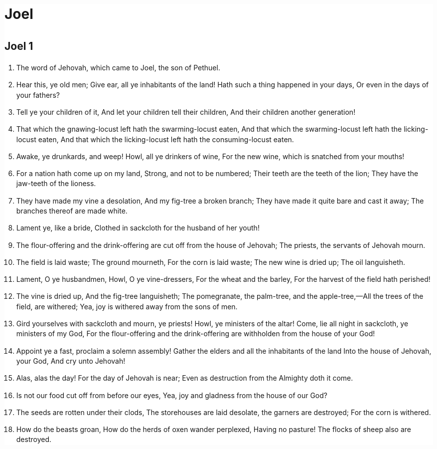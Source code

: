 # Joel

## Joel 1

1. The word of Jehovah, which came to Joel, the son of Pethuel.

2. Hear this, ye old men; Give ear, all ye inhabitants of the land! Hath such a thing happened in your days, Or even in the days of your fathers?

3. Tell ye your children of it, And let your children tell their children, And their children another generation!

4. That which the gnawing-locust left hath the swarming-locust eaten, And that which the swarming-locust left hath the licking-locust eaten, And that which the licking-locust left hath the consuming-locust eaten.

5. Awake, ye drunkards, and weep! Howl, all ye drinkers of wine, For the new wine, which is snatched from your mouths!

6. For a nation hath come up on my land, Strong, and not to be numbered; Their teeth are the teeth of the lion; They have the jaw-teeth of the lioness.

7. They have made my vine a desolation, And my fig-tree a broken branch; They have made it quite bare and cast it away; The branches thereof are made white.

8. Lament ye, like a bride, Clothed in sackcloth for the husband of her youth!

9. The flour-offering and the drink-offering are cut off from the house of Jehovah; The priests, the servants of Jehovah mourn.

10. The field is laid waste; The ground mourneth, For the corn is laid waste; The new wine is dried up; The oil languisheth.

11. Lament, O ye husbandmen, Howl, O ye vine-dressers, For the wheat and the barley, For the harvest of the field hath perished!

12. The vine is dried up, And the fig-tree languisheth; The pomegranate, the palm-tree, and the apple-tree,—All the trees of the field, are withered; Yea, joy is withered away from the sons of men.

13. Gird yourselves with sackcloth and mourn, ye priests! Howl, ye ministers of the altar! Come, lie all night in sackcloth, ye ministers of my God, For the flour-offering and the drink-offering are withholden from the house of your God!

14. Appoint ye a fast, proclaim a solemn assembly! Gather the elders and all the inhabitants of the land Into the house of Jehovah, your God, And cry unto Jehovah!

15. Alas, alas the day! For the day of Jehovah is near; Even as destruction from the Almighty doth it come.

16. Is not our food cut off from before our eyes, Yea, joy and gladness from the house of our God?

17. The seeds are rotten under their clods, The storehouses are laid desolate, the garners are destroyed; For the corn is withered.

18. How do the beasts groan, How do the herds of oxen wander perplexed, Having no pasture! The flocks of sheep also are destroyed.
